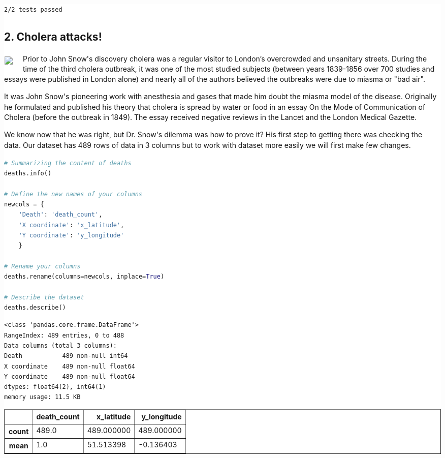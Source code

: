     2/2 tests passed

## 2. Cholera attacks!
<p><img style="float: left;margin:5px 20px 5px 1px" src="https://assets.datacamp.com/production/project_132/img/johnsnow_cholera1.jpg"></p>
<p>Prior to John Snow's discovery cholera was a regular visitor to London’s overcrowded and unsanitary streets. During the time of the third cholera outbreak, it was one of the most studied subjects (between years 1839-1856 over 700 studies and essays were published in London alone) and nearly all of the authors believed the outbreaks were due to miasma or "bad air". </p>
<p>It was John Snow's pioneering work with anesthesia and gases that made him doubt the miasma model of the disease. Originally he formulated and published his theory that cholera is spread by water or food  in an essay On the Mode of Communication of Cholera (before the outbreak in 1849). The essay received negative reviews in the Lancet and the London Medical Gazette. </p>
<p>We know now that he was right, but Dr. Snow's dilemma was how to prove it? His first step to getting there was checking the data. Our dataset has 489 rows of data in 3 columns but to work with dataset more easily we will first make few changes. </p>

```python
# Summarizing the content of deaths
deaths.info()

# Define the new names of your columns
newcols = {
    'Death': 'death_count',
    'X coordinate': 'x_latitude',
    'Y coordinate': 'y_longitude'
    }

# Rename your columns
deaths.rename(columns=newcols, inplace=True)

# Describe the dataset
deaths.describe()
```

    <class 'pandas.core.frame.DataFrame'>
    RangeIndex: 489 entries, 0 to 488
    Data columns (total 3 columns):
    Death           489 non-null int64
    X coordinate    489 non-null float64
    Y coordinate    489 non-null float64
    dtypes: float64(2), int64(1)
    memory usage: 11.5 KB

<table border="1" class="dataframe">
  <thead>
    <tr style="text-align: right;">
      <th></th>
      <th>death_count</th>
      <th>x_latitude</th>
      <th>y_longitude</th>
    </tr>
  </thead>
  <tbody>
    <tr>
      <th>count</th>
      <td>489.0</td>
      <td>489.000000</td>
      <td>489.000000</td>
    </tr>
    <tr>
      <th>mean</th>
      <td>1.0</td>
      <td>51.513398</td>
      <td>-0.136403</td>
